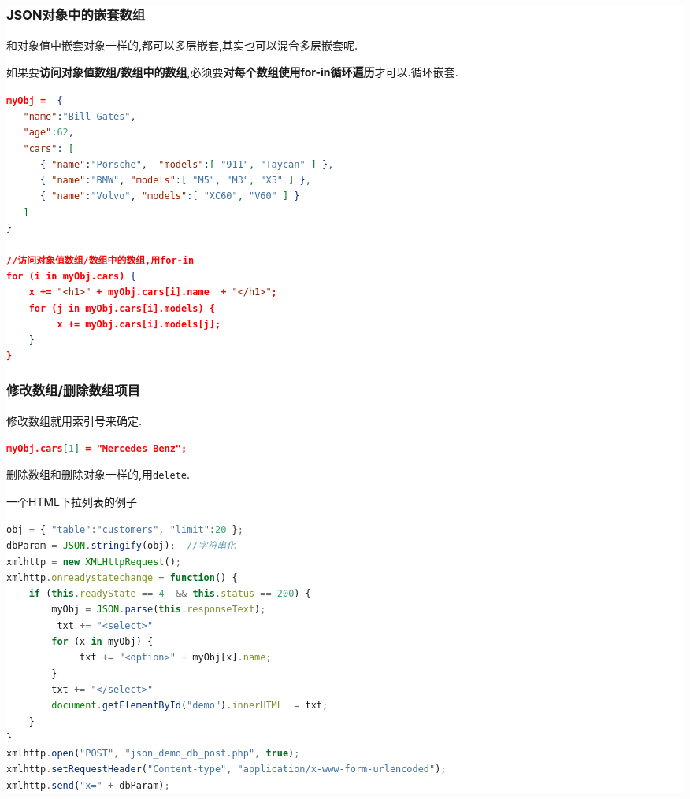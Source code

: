 ### JSON对象中的嵌套数组

和对象值中嵌套对象一样的,都可以多层嵌套,其实也可以混合多层嵌套呢.

如果要**访问对象值数组/数组中的数组**,必须要**对每个数组使用for-in循环遍历**才可以.循环嵌套.

```json
myObj =  {
   "name":"Bill Gates",
   "age":62,
   "cars": [
	  { "name":"Porsche",  "models":[ "911", "Taycan" ] },
	  { "name":"BMW", "models":[ "M5", "M3", "X5" ] },
	  { "name":"Volvo", "models":[ "XC60", "V60" ] }
   ]
}

//访问对象值数组/数组中的数组,用for-in
for (i in myObj.cars) {
    x += "<h1>" + myObj.cars[i].name  + "</h1>";
    for (j in myObj.cars[i].models) {
         x += myObj.cars[i].models[j];
    }
}
```

### 修改数组/删除数组项目

修改数组就用索引号来确定.

```json
myObj.cars[1] = "Mercedes Benz";
```

删除数组和删除对象一样的,用`delete`.



一个HTML下拉列表的例子

```js
obj = { "table":"customers", "limit":20 };
dbParam = JSON.stringify(obj);  //字符串化
xmlhttp = new XMLHttpRequest();
xmlhttp.onreadystatechange = function() {
    if (this.readyState == 4  && this.status == 200) {
        myObj = JSON.parse(this.responseText);
         txt += "<select>"
        for (x in myObj) {
             txt += "<option>" + myObj[x].name;
        }
        txt += "</select>" 
        document.getElementById("demo").innerHTML  = txt;
    }
}
xmlhttp.open("POST", "json_demo_db_post.php", true);
xmlhttp.setRequestHeader("Content-type", "application/x-www-form-urlencoded");
xmlhttp.send("x=" + dbParam);
```

